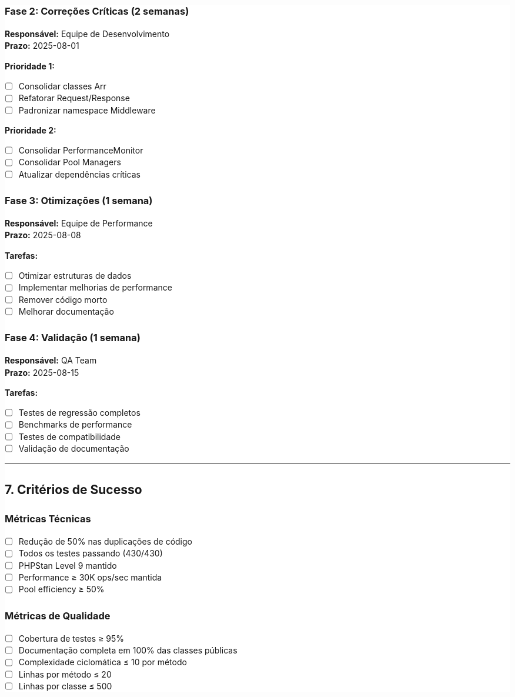 ### Fase 2: Correções Críticas (2 semanas)
**Responsável:** Equipe de Desenvolvimento  
**Prazo:** 2025-08-01  

**Prioridade 1:**
- [ ] Consolidar classes Arr
- [ ] Refatorar Request/Response
- [ ] Padronizar namespace Middleware

**Prioridade 2:**
- [ ] Consolidar PerformanceMonitor
- [ ] Consolidar Pool Managers
- [ ] Atualizar dependências críticas

### Fase 3: Otimizações (1 semana)
**Responsável:** Equipe de Performance  
**Prazo:** 2025-08-08  

**Tarefas:**
- [ ] Otimizar estruturas de dados
- [ ] Implementar melhorias de performance
- [ ] Remover código morto
- [ ] Melhorar documentação

### Fase 4: Validação (1 semana)
**Responsável:** QA Team  
**Prazo:** 2025-08-15  

**Tarefas:**
- [ ] Testes de regressão completos
- [ ] Benchmarks de performance
- [ ] Testes de compatibilidade
- [ ] Validação de documentação

---

## 7. Critérios de Sucesso

### Métricas Técnicas
- [ ] Redução de 50% nas duplicações de código
- [ ] Todos os testes passando (430/430)
- [ ] PHPStan Level 9 mantido
- [ ] Performance ≥ 30K ops/sec mantida
- [ ] Pool efficiency ≥ 50%

### Métricas de Qualidade
- [ ] Cobertura de testes ≥ 95%
- [ ] Documentação completa em 100% das classes públicas
- [ ] Complexidade ciclomática ≤ 10 por método
- [ ] Linhas por método ≤ 20
- [ ] Linhas por classe ≤ 500
